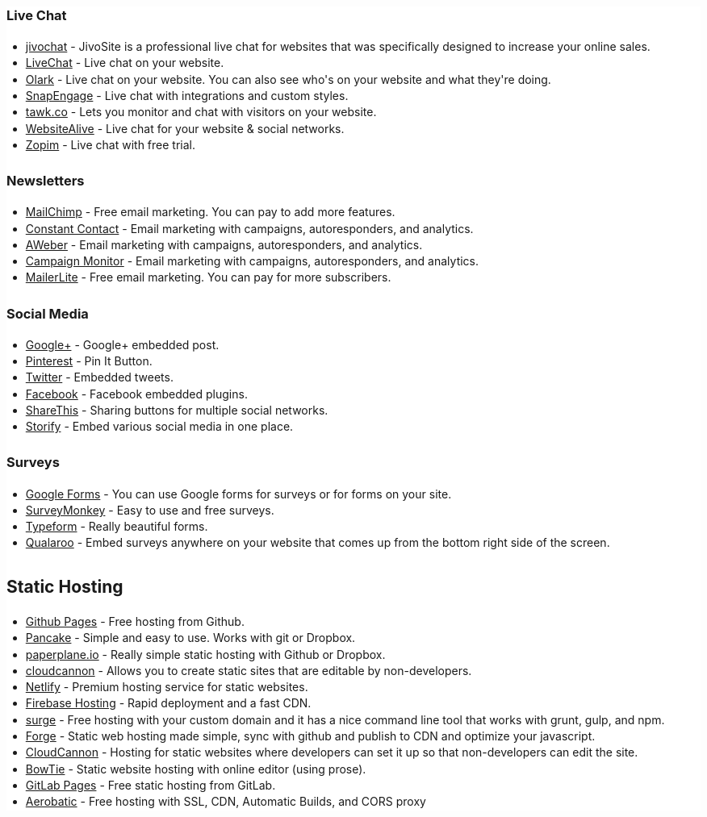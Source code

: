 ### Live Chat

- [jivochat](https://www.jivochat.com/) - JivoSite is a professional live chat for websites that was specifically designed to increase your online sales.
- [LiveChat](https://www.livechatinc.com/) - Live chat on your website.
- [Olark](https://www.olark.com/) - Live chat on your website. You can also see who's on your website and what they're doing.
- [SnapEngage](https://snapengage.com/) - Live chat with integrations and custom styles.
- [tawk.co](https://www.tawk.to/) - Lets you monitor and chat with visitors on your website.
- [WebsiteAlive](https://www.websitealive.com/) - Live chat for your website & social networks.
- [Zopim](https://www.zopim.com/) - Live chat with free trial.

### Newsletters

- [MailChimp](http://mailchimp.com/) - Free email marketing. You can pay to add more features.
- [Constant Contact](http://www.constantcontact.com/) - Email marketing with campaigns, autoresponders, and analytics.
- [AWeber](http://www.aweber.com/) - Email marketing with campaigns, autoresponders, and analytics.
- [Campaign Monitor](https://www.campaignmonitor.com/) - Email marketing with campaigns, autoresponders, and analytics.
- [MailerLite](https://www.mailerlite.com/) - Free email marketing. You can pay for more subscribers.

### Social Media

- [Google+](https://developers.google.com/+/web/embedded-post/) - Google+ embedded post.
- [Pinterest](https://developers.pinterest.com/) - Pin It Button.
- [Twitter](https://dev.twitter.com/web/embedded-tweets) - Embedded tweets.
- [Facebook](https://developers.facebook.com/docs/plugins) - Facebook embedded plugins.
- [ShareThis](http://www.sharethis.com/) - Sharing buttons for multiple social networks.
- [Storify](https://storify.com/) - Embed various social media in one place.

### Surveys

- [Google Forms](https://www.google.co.nz/forms/about/) - You can use Google forms for surveys or for forms on your site.
- [SurveyMonkey](https://www.surveymonkey.com/) - Easy to use and free surveys.
- [Typeform](http://www.typeform.com/) - Really beautiful forms.
- [Qualaroo](https://qualaroo.com/) - Embed surveys anywhere on your website that comes up from the bottom right side of the screen.

## Static Hosting

- [Github Pages](https://pages.github.com/) - Free hosting from Github.
- [Pancake](https://pancake.io/) - Simple and easy to use. Works with git or Dropbox.
- [paperplane.io](https://www.paperplane.io/) - Really simple static hosting with Github or Dropbox.
- [cloudcannon](http://cloudcannon.com/) - Allows you to create static sites that are editable by non-developers.
- [Netlify](https://www.netlify.com/) - Premium hosting service for static websites.
- [Firebase Hosting](https://www.firebase.com/hosting.html) - Rapid deployment and a fast CDN.
- [surge](https://surge.sh/) - Free hosting with your custom domain and it has a nice command line tool that works with grunt, gulp, and npm.
- [Forge](https://getforge.com/) - Static web hosting made simple, sync with github and publish to CDN and optimize your javascript.
- [CloudCannon](http://cloudcannon.com/) - Hosting for static websites where developers can set it up so that non-developers can edit the site.
- [BowTie](https://bowtie.io/) - Static website hosting with online editor (using prose).
- [GitLab Pages](https://pages.gitlab.io/) - Free static hosting from GitLab.
- [Aerobatic](https://www.aerobatic.com) - Free hosting with SSL, CDN, Automatic Builds, and CORS proxy
